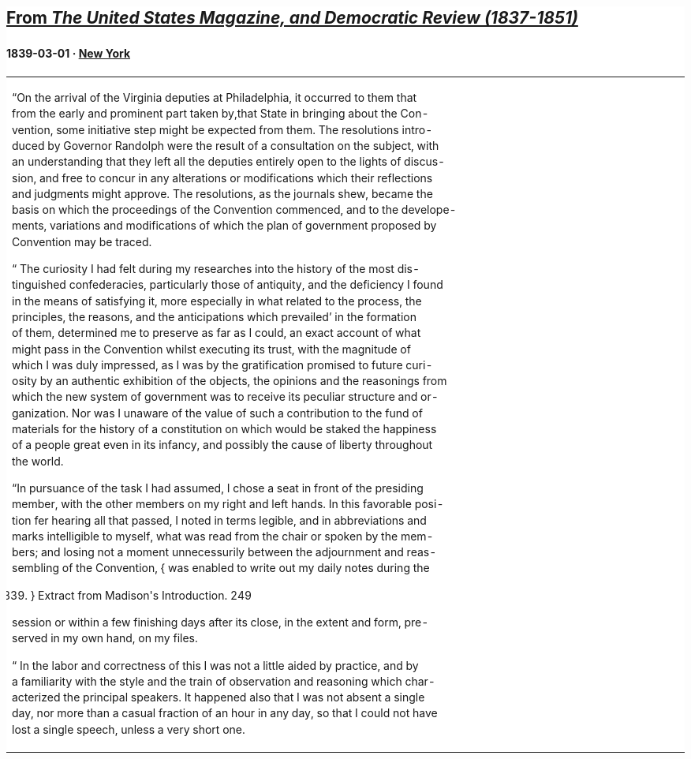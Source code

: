 
## [From _The United States Magazine, and Democratic Review (1837-1851)_](https://archive.org/details/sim_united-states-democratic-review_1839-03_5_15/page/n5/mode/1up?view=theater)

#### 1839-03-01 &middot; [New York](http://dbpedia.org/resource/New_York_City)

<table style="width: 100%;"><tr><td style="width: 50%">

  
  
“On the arrival of the Virginia deputies at Philadelphia, it occurred to them that  
from the early and prominent part taken by,that State in bringing about the Con-  
vention, some initiative step might be expected from them. The resolutions intro-  
duced by Governor Randolph were the result of a consultation on the subject, with  
an understanding that they left all the deputies entirely open to the lights of discus-  
sion, and free to concur in any alterations or modifications which their reflections  
and judgments might approve. The resolutions, as the journals shew, became the  
basis on which the proceedings of the Convention commenced, and to the develope-  
ments, variations and modifications of which the plan of government proposed by  
Convention may be traced.  
  
“ The curiosity I had felt during my researches into the history of the most dis-  
tinguished confederacies, particularly those of antiquity, and the deficiency I found  
in the means of satisfying it, more especially in what related to the process, the  
principles, the reasons, and the anticipations which prevailed’ in the formation  
of them, determined me to preserve as far as I could, an exact account of what  
might pass in the Convention whilst executing its trust, with the magnitude of  
which I was duly impressed, as I was by the gratification promised to future curi-  
osity by an authentic exhibition of the objects, the opinions and the reasonings from  
which the new system of government was to receive its peculiar structure and or-  
ganization. Nor was I unaware of the value of such a contribution to the fund of  
materials for the history of a constitution on which would be staked the happiness  
of a people great even in its infancy, and possibly the cause of liberty throughout  
the world.  
  
“In pursuance of the task I had assumed, I chose a seat in front of the presiding  
member, with the other members on my right and left hands. In this favorable posi-  
tion fer hearing all that passed, I noted in terms legible, and in abbreviations and  
marks intelligible to myself, what was read from the chair or spoken by the mem-  
bers; and losing not a moment unnecessurily between the adjournment and reas-  
sembling of the Convention, { was enabled to write out my daily notes during the  
  
  
  
1839. } Extract from Madison&#x27;s Introduction. 249  
  
session or within a few finishing days after its close, in the extent and form, pre-  
served in my own hand, on my files.  
  
“ In the labor and correctness of this I was not a little aided by practice, and by  
a familiarity with the style and the train of observation and reasoning which char-  
acterized the principal speakers. It happened also that I was not absent a single  
day, nor more than a casual fraction of an hour in any day, so that I could not have  
lost a single speech, unless a very short one.  
  